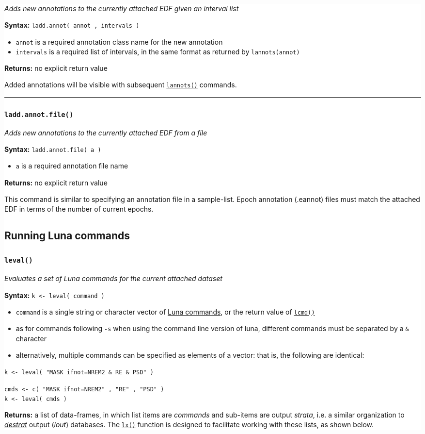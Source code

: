 _Adds new annotations to the currently attached EDF given an interval list_

__Syntax:__ `ladd.annot( annot , intervals )` 

- `annot` is a required annotation class name for the new annotation
- `intervals` is a required list of intervals, in the same format as returned by `lannots(annot)`

__Returns:__ no explicit return value

Added annotations will be visible with subsequent [`lannots()`](#lannots) commands.

____

### `ladd.annot.file()`

_Adds new annotations to the currently attached EDF from a file_

__Syntax:__ `ladd.annot.file( a )` 

- `a` is a required annotation file name

__Returns:__ no explicit return value


This command is similar to specifying an annotation file in a
sample-list.  Epoch annotation (.eannot) files must match the attached
EDF in terms of the number of current epochs.


## Running Luna commands


### `leval()`    

_Evaluates a set of Luna commands for the current attached dataset_

__Syntax:__ `k <- leval( command )`

- `command` is a single string or character vector of [Luna
  commands](../ref/index.md), or the return value of [`lcmd()`](#lcmd)

- as for commands following `-s` when using the command line version
  of luna, different commands must be separated by a `&` character

- alternatively, multiple commands can be specified as elements of a
  vector: that is, the following are identical:
```
k <- leval( "MASK ifnot=NREM2 & RE & PSD" ) 
```
```
cmds <- c( "MASK ifnot=NREM2" , "RE" , "PSD" )
k <- leval( cmds )
```

__Returns:__ a list of data-frames, in which list items are _commands_
and sub-items are output _strata_, i.e. a similar organization to
[_destrat_](../luna/args.md#destrat) output (_lout_) databases.  The
[`lx()`](#lx) function is designed to facilitate working with these lists, as
shown below.
